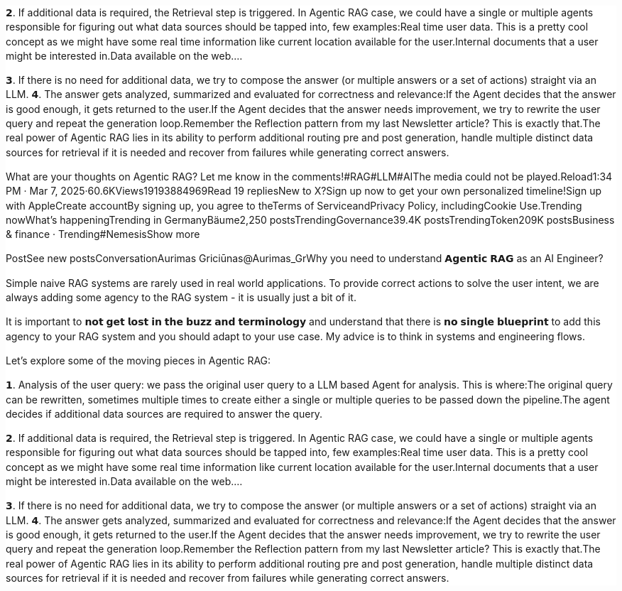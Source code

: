 𝟮. If additional data is required, the Retrieval step is triggered. In Agentic RAG case, we could have a single or multiple agents responsible for figuring out what data sources should be tapped into, few examples:Real time user data. This is a pretty cool concept as we might have some real time information like current location available for the user.Internal documents that a user might be interested in.Data available on the web.…

𝟯. If there is no need for additional data, we try to compose the answer (or multiple answers or a set of actions) straight via an LLM.
𝟰. The answer gets analyzed, summarized and evaluated for correctness and relevance:If the Agent decides that the answer is good enough, it gets returned to the user.If the Agent decides that the answer needs improvement, we try to rewrite the user query and repeat the generation loop.Remember the Reflection pattern from my last Newsletter article? This is exactly that.The real power of Agentic RAG lies in its ability to perform additional routing pre and post generation, handle multiple distinct data sources for retrieval if it is needed and recover from failures while generating correct answers.

What are your thoughts on Agentic RAG? Let me know in the comments!#RAG#LLM#AIThe media could not be played.Reload1:34 PM · Mar 7, 2025·60.6KViews19193884969Read 19 repliesNew to X?Sign up now to get your own personalized timeline!Sign up with AppleCreate accountBy signing up, you agree to theTerms of ServiceandPrivacy Policy, includingCookie Use.Trending nowWhat’s happeningTrending in GermanyBäume2,250 postsTrendingGovernance39.4K postsTrendingToken209K postsBusiness & finance · Trending#NemesisShow more

PostSee new postsConversationAurimas Griciūnas@Aurimas_GrWhy you need to understand 𝗔𝗴𝗲𝗻𝘁𝗶𝗰 𝗥𝗔𝗚 as an AI Engineer?

Simple naive RAG systems are rarely used in real world applications. To provide correct actions to solve the user intent, we are always adding some agency to the RAG system - it is usually just a bit of it.

It is important to 𝗻𝗼𝘁 𝗴𝗲𝘁 𝗹𝗼𝘀𝘁 𝗶𝗻 𝘁𝗵𝗲 𝗯𝘂𝘇𝘇 𝗮𝗻𝗱 𝘁𝗲𝗿𝗺𝗶𝗻𝗼𝗹𝗼𝗴𝘆 and understand that there is 𝗻𝗼 𝘀𝗶𝗻𝗴𝗹𝗲 𝗯𝗹𝘂𝗲𝗽𝗿𝗶𝗻𝘁 to add this agency to your RAG system and you should adapt to your use case. My advice is to think in systems and engineering flows.

Let’s explore some of the moving pieces in Agentic RAG:

𝟭. Analysis of the user query: we pass the original user query to a LLM based Agent for analysis. This is where:The original query can be rewritten, sometimes multiple times to create either a single or multiple queries to be passed down the pipeline.The agent decides if additional data sources are required to answer the query.

𝟮. If additional data is required, the Retrieval step is triggered. In Agentic RAG case, we could have a single or multiple agents responsible for figuring out what data sources should be tapped into, few examples:Real time user data. This is a pretty cool concept as we might have some real time information like current location available for the user.Internal documents that a user might be interested in.Data available on the web.…

𝟯. If there is no need for additional data, we try to compose the answer (or multiple answers or a set of actions) straight via an LLM.
𝟰. The answer gets analyzed, summarized and evaluated for correctness and relevance:If the Agent decides that the answer is good enough, it gets returned to the user.If the Agent decides that the answer needs improvement, we try to rewrite the user query and repeat the generation loop.Remember the Reflection pattern from my last Newsletter article? This is exactly that.The real power of Agentic RAG lies in its ability to perform additional routing pre and post generation, handle multiple distinct data sources for retrieval if it is needed and recover from failures while generating correct answers.
